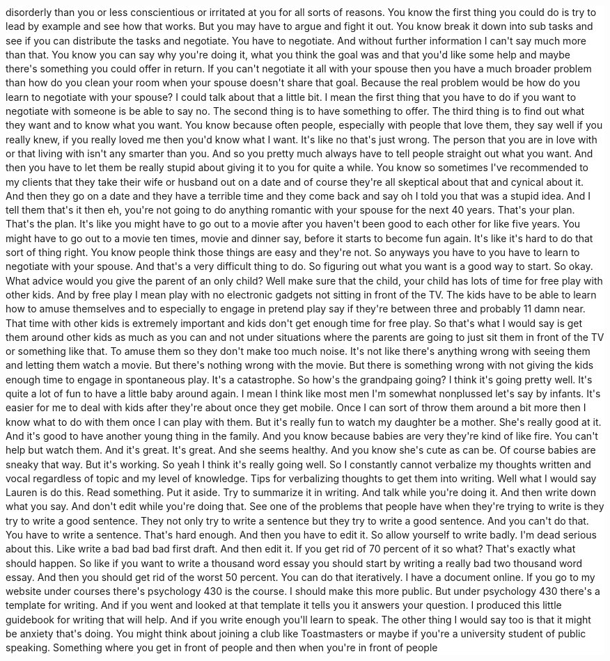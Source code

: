 disorderly than you or less conscientious or irritated at you for all sorts of reasons. You know the first thing you could do is try to lead by example and see how that works. But you may have to argue and fight it out. You know break it down into sub tasks and see if you can distribute the tasks and negotiate. You have to negotiate. And without further information I can't say much more than that. You know you can say why you're doing it, what you think the goal was and that you'd like some help and maybe there's something you could offer in return. If you can't negotiate it all with your spouse then you have a much broader problem than how do you clean your room when your spouse doesn't share that goal. Because the real problem would be how do you learn to negotiate with your spouse? I could talk about that a little bit. I mean the first thing that you have to do if you want to negotiate with someone is be able to say no. The second thing is to have something to offer. The third thing is to find out what they want and to know what you want. You know because often people, especially with people that love them, they say well if you really knew, if you really loved me then you'd know what I want. It's like no that's just wrong. The person that you are in love with or that living with isn't any smarter than you. And so you pretty much always have to tell people straight out what you want. And then you have to let them be really stupid about giving it to you for quite a while. You know so sometimes I've recommended to my clients that they take their wife or husband out on a date and of course they're all skeptical about that and cynical about it. And then they go on a date and they have a terrible time and they come back and say oh I told you that was a stupid idea. And I tell them that's it then eh, you're not going to do anything romantic with your spouse for the next 40 years. That's your plan. That's the plan. It's like you might have to go out to a movie after you haven't been good to each other for like five years. You might have to go out to a movie ten times, movie and dinner say, before it starts to become fun again. It's like it's hard to do that sort of thing right. You know people think those things are easy and they're not. So anyways you have to you have to learn to negotiate with your spouse. And that's a very difficult thing to do. So figuring out what you want is a good way to start. So okay. What advice would you give the parent of an only child? Well make sure that the child, your child has lots of time for free play with other kids. And by free play I mean play with no electronic gadgets not sitting in front of the TV. The kids have to be able to learn how to amuse themselves and to especially to engage in pretend play say if they're between three and probably 11 damn near. That time with other kids is extremely important and kids don't get enough time for free play. So that's what I would say is get them around other kids as much as you can and not under situations where the parents are going to just sit them in front of the TV or something like that. To amuse them so they don't make too much noise. It's not like there's anything wrong with seeing them and letting them watch a movie. But there's nothing wrong with the movie. But there is something wrong with not giving the kids enough time to engage in spontaneous play. It's a catastrophe. So how's the grandpaing going? I think it's going pretty well. It's quite a lot of fun to have a little baby around again. I mean I think like most men I'm somewhat nonplussed let's say by infants. It's easier for me to deal with kids after they're about once they get mobile. Once I can sort of throw them around a bit more then I know what to do with them once I can play with them. But it's really fun to watch my daughter be a mother. She's really good at it. And it's good to have another young thing in the family. And you know because babies are very they're kind of like fire. You can't help but watch them. And it's great. It's great. And she seems healthy. And you know she's cute as can be. Of course babies are sneaky that way. But it's working. So yeah I think it's really going well. So I constantly cannot verbalize my thoughts written and vocal regardless of topic and my level of knowledge. Tips for verbalizing thoughts to get them into writing. Well what I would say Lauren is do this. Read something. Put it aside. Try to summarize it in writing. And talk while you're doing it. And then write down what you say. And don't edit while you're doing that. See one of the problems that people have when they're trying to write is they try to write a good sentence. They not only try to write a sentence but they try to write a good sentence. And you can't do that. You have to write a sentence. That's hard enough. And then you have to edit it. So allow yourself to write badly. I'm dead serious about this. Like write a bad bad bad first draft. And then edit it. If you get rid of 70 percent of it so what? That's exactly what should happen. So like if you want to write a thousand word essay you should start by writing a really bad two thousand word essay. And then you should get rid of the worst 50 percent. You can do that iteratively. I have a document online. If you go to my website under courses there's psychology 430 is the course. I should make this more public. But under psychology 430 there's a template for writing. And if you went and looked at that template it tells you it answers your question. I produced this little guidebook for writing that will help. And if you write enough you'll learn to speak. The other thing I would say too is that it might be anxiety that's doing. You might think about joining a club like Toastmasters or maybe if you're a university student of public speaking. Something where you get in front of people and then when you're in front of people
